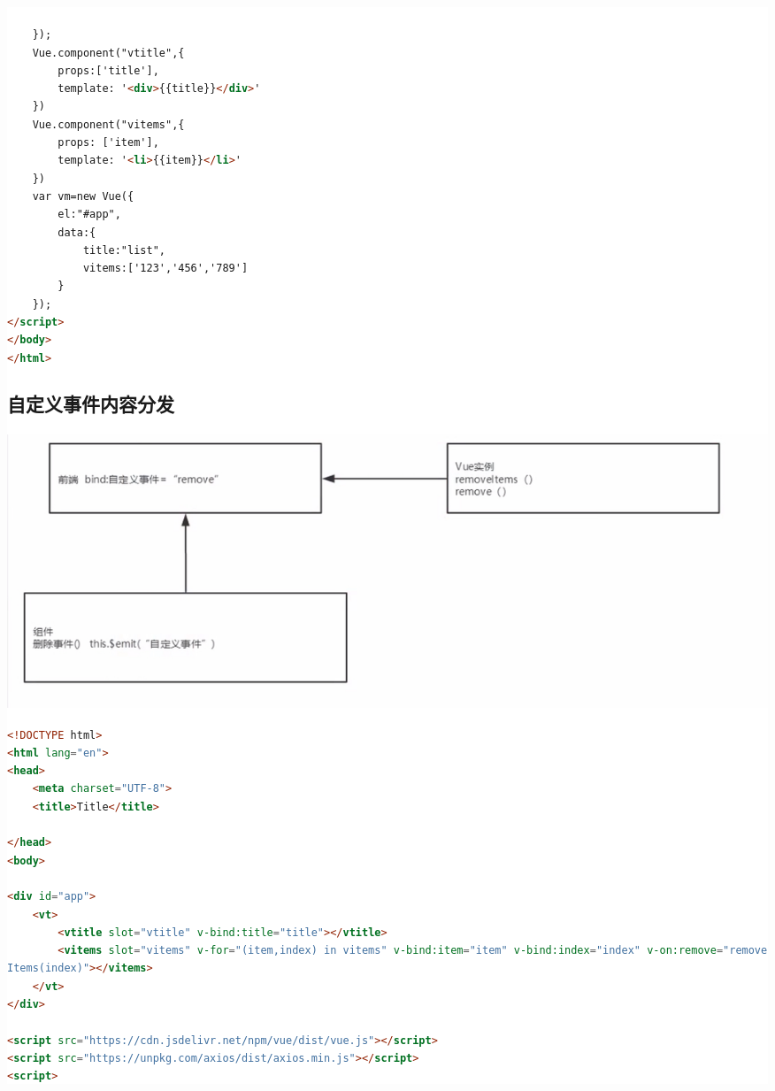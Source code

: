 ```html

    });
    Vue.component("vtitle",{
        props:['title'],
        template: '<div>{{title}}</div>'
    })
    Vue.component("vitems",{
        props: ['item'],
        template: '<li>{{item}}</li>'
    })
    var vm=new Vue({
        el:"#app",
        data:{
            title:"list",
            vitems:['123','456','789']
        }
    });
</script>
</body>
</html>
```

## 自定义事件内容分发

![img](res/2.jpg)

```html
<!DOCTYPE html>
<html lang="en">
<head>
    <meta charset="UTF-8">
    <title>Title</title>

</head>
<body>

<div id="app">
    <vt>
        <vtitle slot="vtitle" v-bind:title="title"></vtitle>
        <vitems slot="vitems" v-for="(item,index) in vitems" v-bind:item="item" v-bind:index="index" v-on:remove="removeItems(index)"></vitems>
    </vt>
</div>

<script src="https://cdn.jsdelivr.net/npm/vue/dist/vue.js"></script>
<script src="https://unpkg.com/axios/dist/axios.min.js"></script>
<script>
```